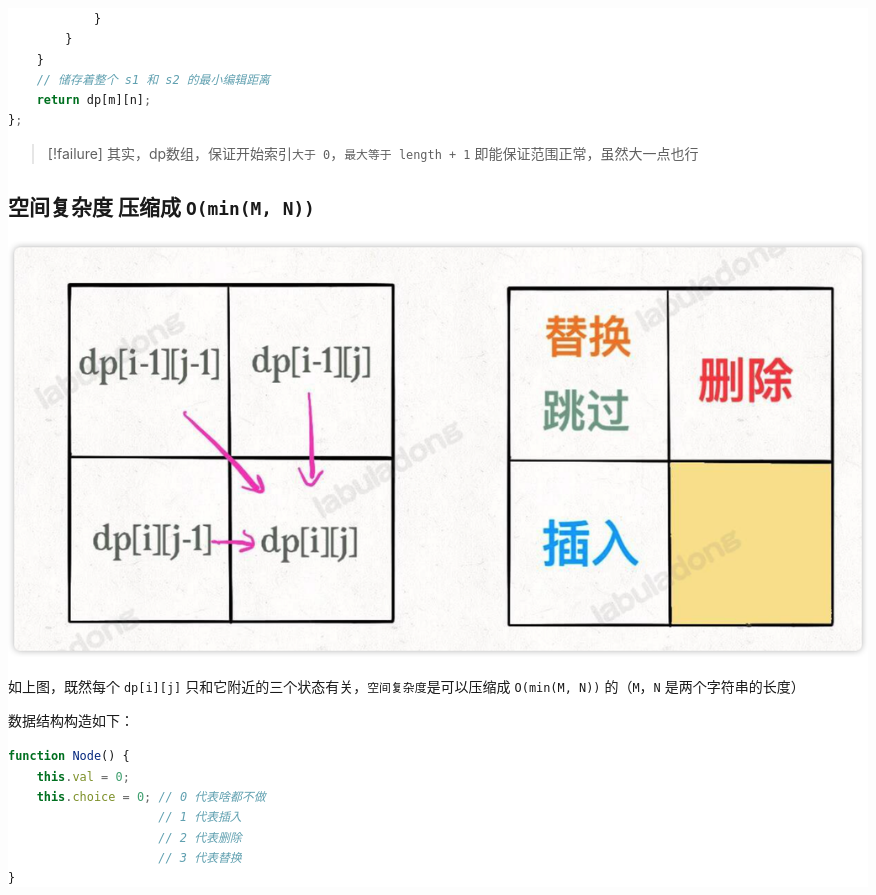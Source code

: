 ```javascript
            }
        }
    }
    // 储存着整个 s1 和 s2 的最小编辑距离
    return dp[m][n];
};
```



> [!failure]
> 其实，dp数组，保证开始索引`大于 0`，`最大等于 length + 1` 即能保证范围正常，虽然大一点也行


## 空间复杂度 压缩成 `O(min(M, N))`

![image.png](images/9208e921f753e3b70a2a30c144931263.png)

如上图，既然每个 `dp[i][j]` 只和它附近的三个状态有关，`空间复杂度`是可以压缩成 `O(min(M, N))` 的（`M`，`N` 是两个字符串的长度）

数据结构构造如下：

```javascript
function Node() {
    this.val = 0;
    this.choice = 0; // 0 代表啥都不做
                     // 1 代表插入
                     // 2 代表删除
                     // 3 代表替换
}
```

